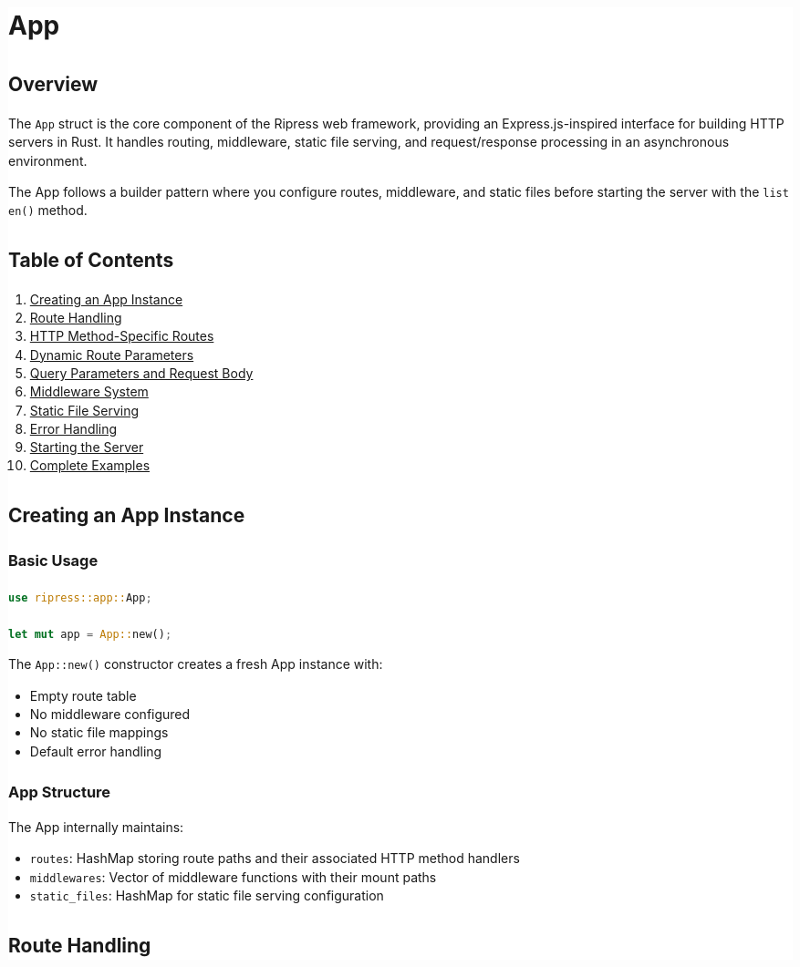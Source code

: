 # App

## Overview

The `App` struct is the core component of the Ripress web framework, providing an Express.js-inspired interface for building HTTP servers in Rust. It handles routing, middleware, static file serving, and request/response processing in an asynchronous environment.

The App follows a builder pattern where you configure routes, middleware, and static files before starting the server with the `listen()` method.

## Table of Contents

1. [Creating an App Instance](#creating-an-app-instance)
2. [Route Handling](#route-handling)
3. [HTTP Method-Specific Routes](#http-method-specific-routes)
4. [Dynamic Route Parameters](#dynamic-route-parameters)
5. [Query Parameters and Request Body](#query-parameters-and-request-body)
6. [Middleware System](#middleware-system)
7. [Static File Serving](#static-file-serving)
8. [Error Handling](#error-handling)
9. [Starting the Server](#starting-the-server)
10. [Complete Examples](#complete-examples)

## Creating an App Instance

### Basic Usage

```rust
use ripress::app::App;

let mut app = App::new();
```

The `App::new()` constructor creates a fresh App instance with:

- Empty route table
- No middleware configured
- No static file mappings
- Default error handling

### App Structure

The App internally maintains:

- `routes`: HashMap storing route paths and their associated HTTP method handlers
- `middlewares`: Vector of middleware functions with their mount paths
- `static_files`: HashMap for static file serving configuration

## Route Handling
